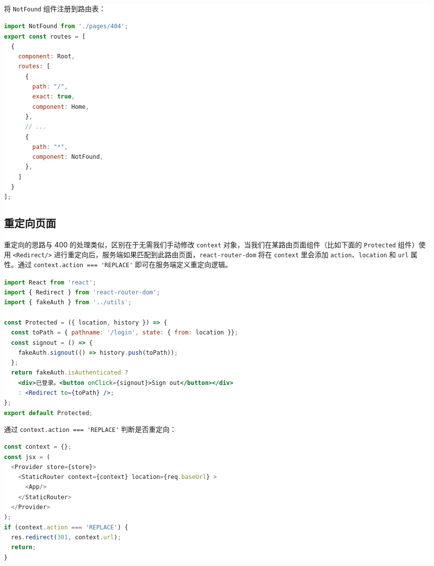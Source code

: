 将 `NotFound` 组件注册到路由表：

``` js
import NotFound from './pages/404';
export const routes = [
  {
    component: Root,
    routes: [
      {
        path: "/",
        exact: true,
        component: Home,
      },
      // ...
      {
        path: "*",
        component: NotFound,
      },
    ]
  }
];
```

## 重定向页面

重定向的思路与 400 的处理类似，区别在于无需我们手动修改 `context` 对象，当我们在某路由页面组件（比如下面的 `Protected` 组件）使用 `<Redirect/>` 进行重定向后，服务端如果匹配到此路由页面，`react-router-dom` 将在 `context` 里会添加 `action`、`location` 和 `url` 属性。通过 `context.action === 'REPLACE'` 即可在服务端定义重定向逻辑。

``` jsx
import React from 'react';
import { Redirect } from 'react-router-dom';
import { fakeAuth } from '../utils';

const Protected = ({ location, history }) => {
  const toPath = { pathname: '/login', state: { from: location }};
  const signout = () => {
    fakeAuth.signout(() => history.push(toPath));
  };
  return fakeAuth.isAuthenticated ?
    <div>已登录。<button onClick={signout}>Sign out</button></div>
    : <Redirect to={toPath} />;
};
export default Protected;
```

通过 `context.action === 'REPLACE'` 判断是否重定向：

``` js
const context = {};
const jsx = (
  <Provider store={store}>
    <StaticRouter context={context} location={req.baseUrl} >
      <App/>
    </StaticRouter>
  </Provider>
);
if (context.action === 'REPLACE') {
  res.redirect(301, context.url);
  return;
}
```
